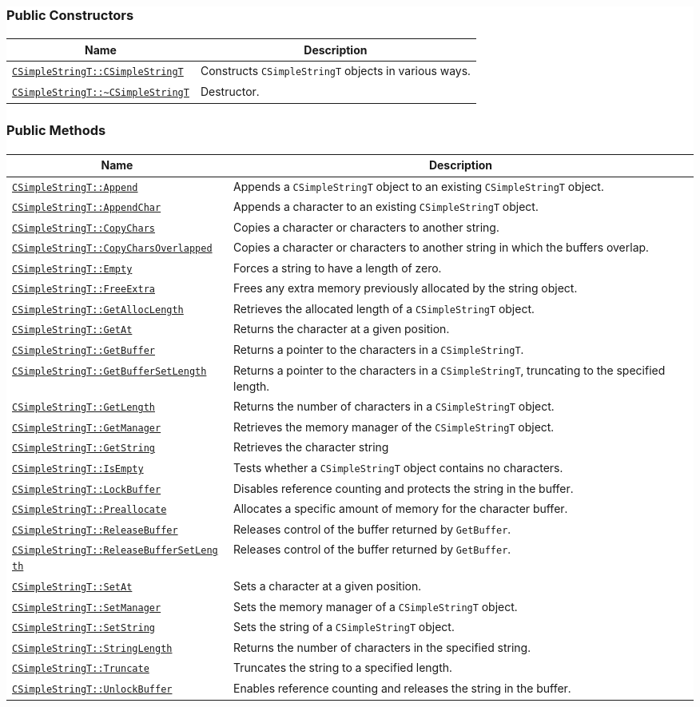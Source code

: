 ### Public Constructors

|Name|Description|
|----------|-----------------|
|[`CSimpleStringT::CSimpleStringT`](#ctor)|Constructs `CSimpleStringT` objects in various ways.|
|[`CSimpleStringT::~CSimpleStringT`](#dtor)|Destructor.|

### Public Methods

|Name|Description|
|----------|-----------------|
|[`CSimpleStringT::Append`](#append)|Appends a `CSimpleStringT` object to an existing `CSimpleStringT` object.|
|[`CSimpleStringT::AppendChar`](#appendchar)|Appends a character to an existing `CSimpleStringT` object.|
|[`CSimpleStringT::CopyChars`](#copychars)|Copies a character or characters to another string.|
|[`CSimpleStringT::CopyCharsOverlapped`](#copycharsoverlapped)|Copies a character or characters to another string in which the buffers overlap.|
|[`CSimpleStringT::Empty`](#empty)|Forces a string to have a length of zero.|
|[`CSimpleStringT::FreeExtra`](#freeextra)|Frees any extra memory previously allocated by the string object.|
|[`CSimpleStringT::GetAllocLength`](#getalloclength)|Retrieves the allocated length of a `CSimpleStringT` object.|
|[`CSimpleStringT::GetAt`](#getat)|Returns the character at a given position.|
|[`CSimpleStringT::GetBuffer`](#getbuffer)|Returns a pointer to the characters in a `CSimpleStringT`.|
|[`CSimpleStringT::GetBufferSetLength`](#getbuffersetlength)|Returns a pointer to the characters in a `CSimpleStringT`, truncating to the specified length.|
|[`CSimpleStringT::GetLength`](#getlength)|Returns the number of characters in a `CSimpleStringT` object.|
|[`CSimpleStringT::GetManager`](#getmanager)|Retrieves the memory manager of the `CSimpleStringT` object.|
|[`CSimpleStringT::GetString`](#getstring)|Retrieves the character string|
|[`CSimpleStringT::IsEmpty`](#isempty)|Tests whether a `CSimpleStringT` object contains no characters.|
|[`CSimpleStringT::LockBuffer`](#lockbuffer)|Disables reference counting and protects the string in the buffer.|
|[`CSimpleStringT::Preallocate`](#preallocate)|Allocates a specific amount of memory for the character buffer.|
|[`CSimpleStringT::ReleaseBuffer`](#releasebuffer)|Releases control of the buffer returned by `GetBuffer`.|
|[`CSimpleStringT::ReleaseBufferSetLength`](#releasebuffersetlength)|Releases control of the buffer returned by `GetBuffer`.|
|[`CSimpleStringT::SetAt`](#setat)|Sets a character at a given position.|
|[`CSimpleStringT::SetManager`](#setmanager)|Sets the memory manager of a `CSimpleStringT` object.|
|[`CSimpleStringT::SetString`](#setstring)|Sets the string of a `CSimpleStringT` object.|
|[`CSimpleStringT::StringLength`](#stringlength)|Returns the number of characters in the specified string.|
|[`CSimpleStringT::Truncate`](#truncate)|Truncates the string to a specified length.|
|[`CSimpleStringT::UnlockBuffer`](#unlockbuffer)|Enables reference counting and releases the string in the buffer.|
